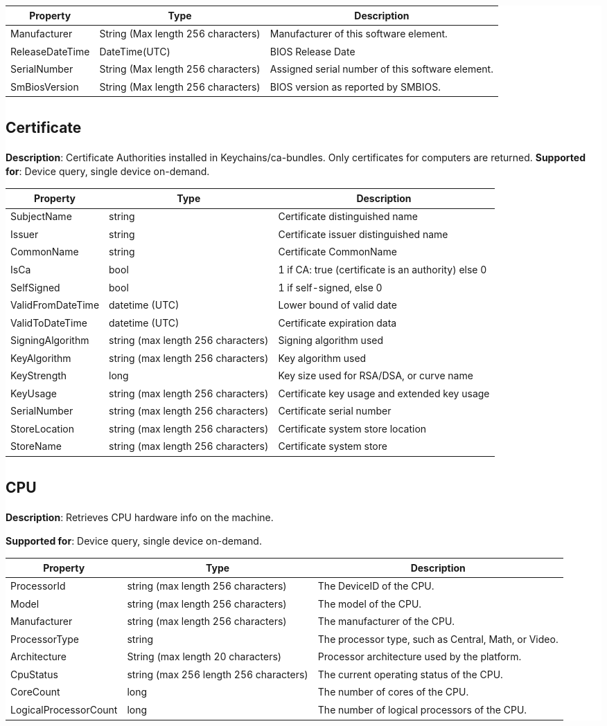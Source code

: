| **Property** | **Type** | **Description** |
| --- | --- | --- |
| Manufacturer | String (Max length 256 characters) | Manufacturer of this software element. |
| ReleaseDateTime | DateTime(UTC) | BIOS Release Date |
| SerialNumber | String (Max length 256 characters) | Assigned serial number of this software element. |
| SmBiosVersion | String (Max length 256 characters) | BIOS version as reported by SMBIOS. |

## Certificate

**Description**: Certificate Authorities installed in Keychains/ca-bundles. Only certificates for computers are returned.
 **Supported for**: Device query, single device on-demand.

| **Property** | **Type** | **Description** |
| --- | --- | --- |
| SubjectName| string | Certificate distinguished name |
| Issuer | string | Certificate issuer distinguished name |
| CommonName | string | Certificate CommonName |
| IsCa | bool | 1 if CA: true (certificate is an authority) else 0 |
| SelfSigned| bool | 1 if self-signed, else 0 |
| ValidFromDateTime| datetime (UTC) | Lower bound of valid date |
| ValidToDateTime| datetime (UTC) | Certificate expiration data |
| SigningAlgorithm | string (max length 256 characters) | Signing algorithm used |
| KeyAlgorithm | string (max length 256 characters) | Key algorithm used |
| KeyStrength | long | Key size used for RSA/DSA, or curve name |
| KeyUsage | string (max length 256 characters) | Certificate key usage and extended key usage |
| SerialNumber | string (max length 256 characters) | Certificate serial number |
| StoreLocation | string (max length 256 characters) | Certificate system store location |
| StoreName | string (max length 256 characters) | Certificate system store |

## CPU

**Description**: Retrieves CPU hardware info on the machine.

**Supported for**: Device query, single device on-demand.

| **Property** | **Type** | **Description** |
| --- | --- | --- |
| ProcessorId | string (max length 256 characters) | The DeviceID of the CPU. |
| Model | string (max length 256 characters) | The model of the CPU. |
| Manufacturer | string (max length 256 characters) | The manufacturer of the CPU. |
| ProcessorType | string | The processor type, such as Central, Math, or Video. |
| Architecture | String (max length 20 characters) | Processor architecture used by the platform. |
| CpuStatus | string (max 256 length 256 characters) | The current operating status of the CPU. |
| CoreCount | long | The number of cores of the CPU. |
| LogicalProcessorCount | long | The number of logical processors of the CPU. |